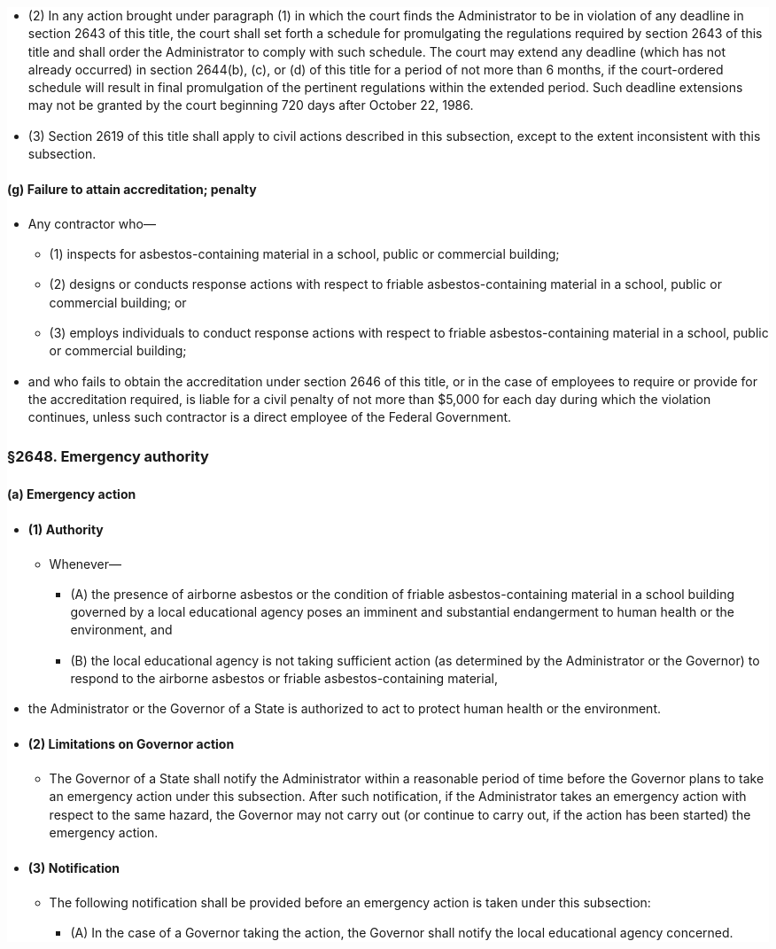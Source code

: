 * (2) In any action brought under paragraph (1) in which the court finds the Administrator to be in violation of any deadline in section 2643 of this title, the court shall set forth a schedule for promulgating the regulations required by section 2643 of this title and shall order the Administrator to comply with such schedule. The court may extend any deadline (which has not already occurred) in section 2644(b), (c), or (d) of this title for a period of not more than 6 months, if the court-ordered schedule will result in final promulgation of the pertinent regulations within the extended period. Such deadline extensions may not be granted by the court beginning 720 days after October 22, 1986.

* (3) Section 2619 of this title shall apply to civil actions described in this subsection, except to the extent inconsistent with this subsection.

#### (g) Failure to attain accreditation; penalty
* Any contractor who—

  * (1) inspects for asbestos-containing material in a school, public or commercial building;

  * (2) designs or conducts response actions with respect to friable asbestos-containing material in a school, public or commercial building; or

  * (3) employs individuals to conduct response actions with respect to friable asbestos-containing material in a school, public or commercial building;


* and who fails to obtain the accreditation under section 2646 of this title, or in the case of employees to require or provide for the accreditation required, is liable for a civil penalty of not more than $5,000 for each day during which the violation continues, unless such contractor is a direct employee of the Federal Government.

### §2648. Emergency authority
#### (a) Emergency action
* #### (1) Authority
  * Whenever—

    * (A) the presence of airborne asbestos or the condition of friable asbestos-containing material in a school building governed by a local educational agency poses an imminent and substantial endangerment to human health or the environment, and

    * (B) the local educational agency is not taking sufficient action (as determined by the Administrator or the Governor) to respond to the airborne asbestos or friable asbestos-containing material,


* the Administrator or the Governor of a State is authorized to act to protect human health or the environment.

* #### (2) Limitations on Governor action
  * The Governor of a State shall notify the Administrator within a reasonable period of time before the Governor plans to take an emergency action under this subsection. After such notification, if the Administrator takes an emergency action with respect to the same hazard, the Governor may not carry out (or continue to carry out, if the action has been started) the emergency action.

* #### (3) Notification
  * The following notification shall be provided before an emergency action is taken under this subsection:

    * (A) In the case of a Governor taking the action, the Governor shall notify the local educational agency concerned.
